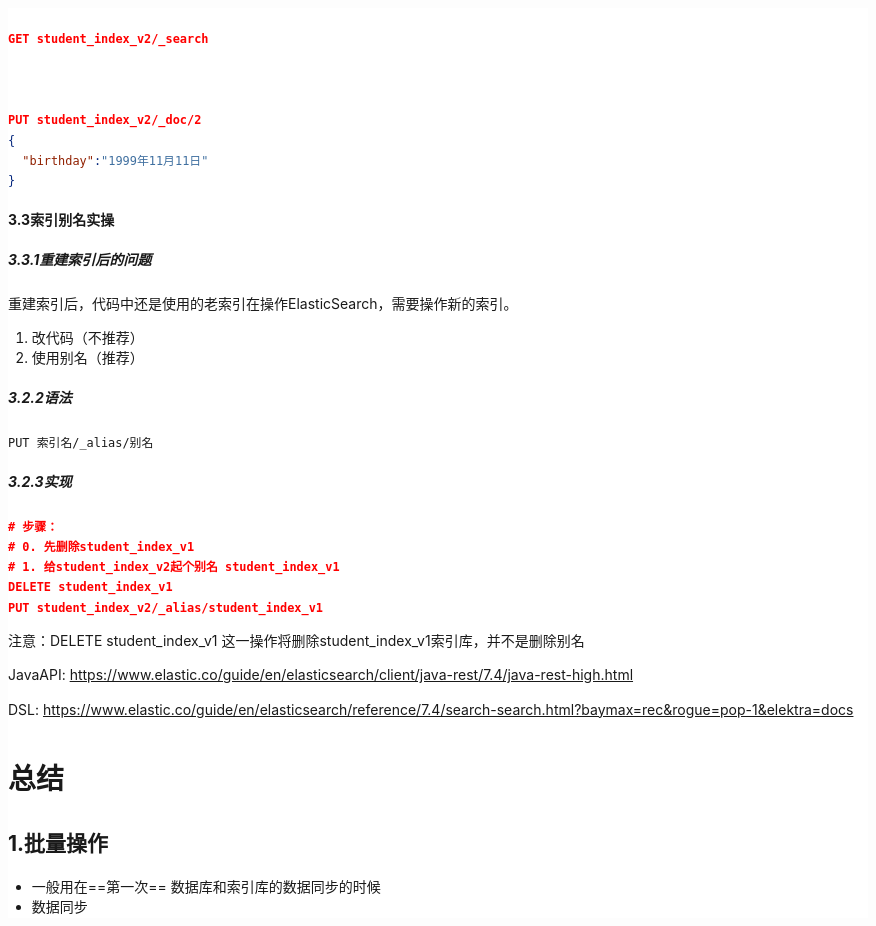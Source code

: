 ```json

GET student_index_v2/_search



PUT student_index_v2/_doc/2
{
  "birthday":"1999年11月11日"
}

```

#### 3.3索引别名实操

##### 3.3.1重建索引后的问题

重建索引后，代码中还是使用的老索引在操作ElasticSearch，需要操作新的索引。

1. 改代码（不推荐）
2. 使用别名（推荐）

##### 3.2.2语法

```
PUT 索引名/_alias/别名
```

##### 3.2.3实现

```json
# 步骤：
# 0. 先删除student_index_v1
# 1. 给student_index_v2起个别名 student_index_v1
DELETE student_index_v1
PUT student_index_v2/_alias/student_index_v1

```

注意：DELETE student_index_v1 这一操作将删除student_index_v1索引库，并不是删除别名





JavaAPI: https://www.elastic.co/guide/en/elasticsearch/client/java-rest/7.4/java-rest-high.html

DSL: https://www.elastic.co/guide/en/elasticsearch/reference/7.4/search-search.html?baymax=rec&rogue=pop-1&elektra=docs



# 总结

## 1.批量操作

+ 一般用在==第一次== 数据库和索引库的数据同步的时候
+ 数据同步
